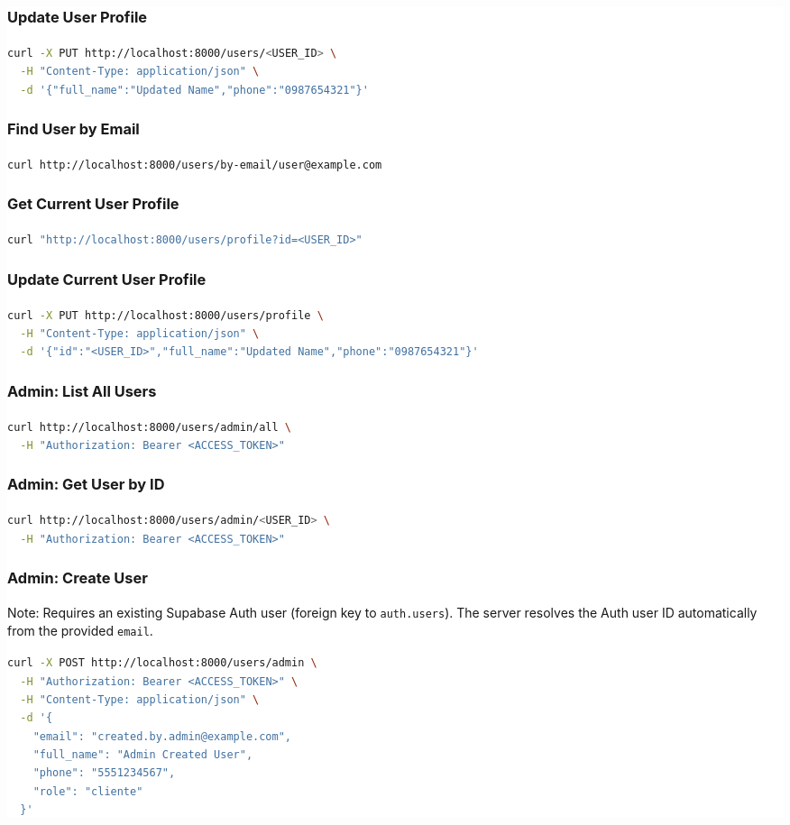 ### Update User Profile

```sh
curl -X PUT http://localhost:8000/users/<USER_ID> \
  -H "Content-Type: application/json" \
  -d '{"full_name":"Updated Name","phone":"0987654321"}'
```

### Find User by Email

```sh
curl http://localhost:8000/users/by-email/user@example.com
```

### Get Current User Profile

```sh
curl "http://localhost:8000/users/profile?id=<USER_ID>"
```

### Update Current User Profile

```sh
curl -X PUT http://localhost:8000/users/profile \
  -H "Content-Type: application/json" \
  -d '{"id":"<USER_ID>","full_name":"Updated Name","phone":"0987654321"}'
```

### Admin: List All Users

```sh
curl http://localhost:8000/users/admin/all \
  -H "Authorization: Bearer <ACCESS_TOKEN>"
```

### Admin: Get User by ID

```sh
curl http://localhost:8000/users/admin/<USER_ID> \
  -H "Authorization: Bearer <ACCESS_TOKEN>"
```

### Admin: Create User

Note: Requires an existing Supabase Auth user (foreign key to `auth.users`). The server resolves the Auth user ID automatically from the provided `email`.

```sh
curl -X POST http://localhost:8000/users/admin \
  -H "Authorization: Bearer <ACCESS_TOKEN>" \
  -H "Content-Type: application/json" \
  -d '{
    "email": "created.by.admin@example.com",
    "full_name": "Admin Created User",
    "phone": "5551234567",
    "role": "cliente"
  }'
```
